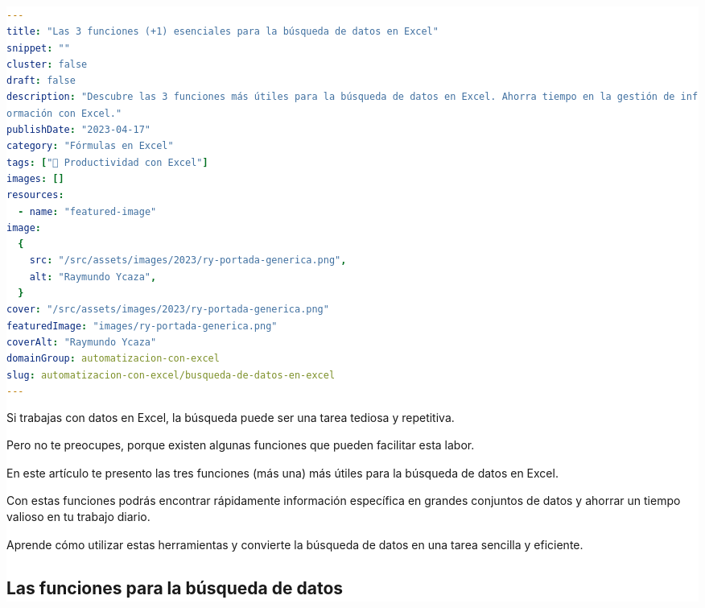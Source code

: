 ```yaml
---
title: "Las 3 funciones (+1) esenciales para la búsqueda de datos en Excel"
snippet: ""
cluster: false
draft: false
description: "Descubre las 3 funciones más útiles para la búsqueda de datos en Excel. Ahorra tiempo en la gestión de información con Excel."
publishDate: "2023-04-17"
category: "Fórmulas en Excel"
tags: ["🚀 Productividad con Excel"]
images: []
resources:
  - name: "featured-image"
image:
  {
    src: "/src/assets/images/2023/ry-portada-generica.png",
    alt: "Raymundo Ycaza",
  }
cover: "/src/assets/images/2023/ry-portada-generica.png"
featuredImage: "images/ry-portada-generica.png"
coverAlt: "Raymundo Ycaza"
domainGroup: automatizacion-con-excel
slug: automatizacion-con-excel/busqueda-de-datos-en-excel
---
```


Si trabajas con datos en Excel, la búsqueda puede ser una tarea tediosa y repetitiva.

Pero no te preocupes, porque existen algunas funciones que pueden facilitar esta labor.

En este artículo te presento las tres funciones (más una) más útiles para la búsqueda de datos en Excel.

Con estas funciones podrás encontrar rápidamente información específica en grandes conjuntos de datos y ahorrar un tiempo valioso en tu trabajo diario.

Aprende cómo utilizar estas herramientas y convierte la búsqueda de datos en una tarea sencilla y eficiente.

## Las funciones para la búsqueda de datos
